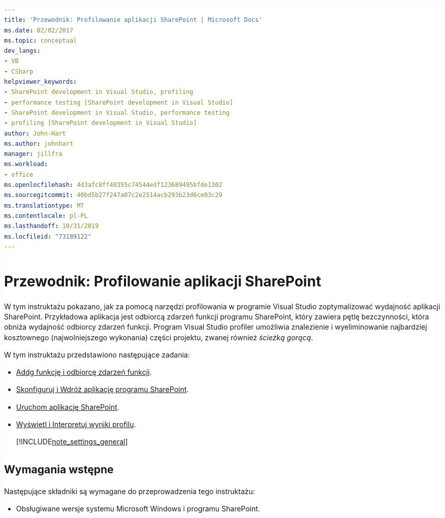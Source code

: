 ```yaml
---
title: 'Przewodnik: Profilowanie aplikacji SharePoint | Microsoft Docs'
ms.date: 02/02/2017
ms.topic: conceptual
dev_langs:
- VB
- CSharp
helpviewer_keywords:
- SharePoint development in Visual Studio, profiling
- performance testing [SharePoint development in Visual Studio]
- SharePoint development in Visual Studio, performance testing
- profiling [SharePoint development in Visual Studio]
author: John-Hart
ms.author: johnhart
manager: jillfra
ms.workload:
- office
ms.openlocfilehash: 4d3afc8ff48355c74544edf123689495bfde1302
ms.sourcegitcommit: 40bd5b27f247a07c2e2514acb293b23d6ce03c29
ms.translationtype: MT
ms.contentlocale: pl-PL
ms.lasthandoff: 10/31/2019
ms.locfileid: "73189122"
---
```

# <a name="walkthrough-profile-a-sharepoint-application"></a>Przewodnik: Profilowanie aplikacji SharePoint
  W tym instruktażu pokazano, jak za pomocą narzędzi profilowania w programie Visual Studio zoptymalizować wydajność aplikacji SharePoint. Przykładowa aplikacja jest odbiorcą zdarzeń funkcji programu SharePoint, który zawiera pętlę bezczynności, która obniża wydajność odbiorcy zdarzeń funkcji. Program Visual Studio profiler umożliwia znalezienie i wyeliminowanie najbardziej kosztownego (najwolniejszego wykonania) części projektu, zwanej również *ścieżką gorącą*.

 W tym instruktażu przedstawiono następujące zadania:

- [Addg funkcję i odbiorcę zdarzeń funkcji](#add-a-feature-and-feature-event-receiver).

- [Skonfiguruj i Wdróż aplikację programu SharePoint](#configure-and-deploy-the-sharepoint-application).

- [Uruchom aplikację SharePoint](#run-the-sharepoint-application).

- [Wyświetl i Interpretuj wyniki profilu](#view-and-interpret-the-profile-results).

  [!INCLUDE[note_settings_general](../sharepoint/includes/note-settings-general-md.md)]

## <a name="prerequisites"></a>Wymagania wstępne
 Następujące składniki są wymagane do przeprowadzenia tego instruktażu:

- Obsługiwane wersje systemu Microsoft Windows i programu SharePoint.

